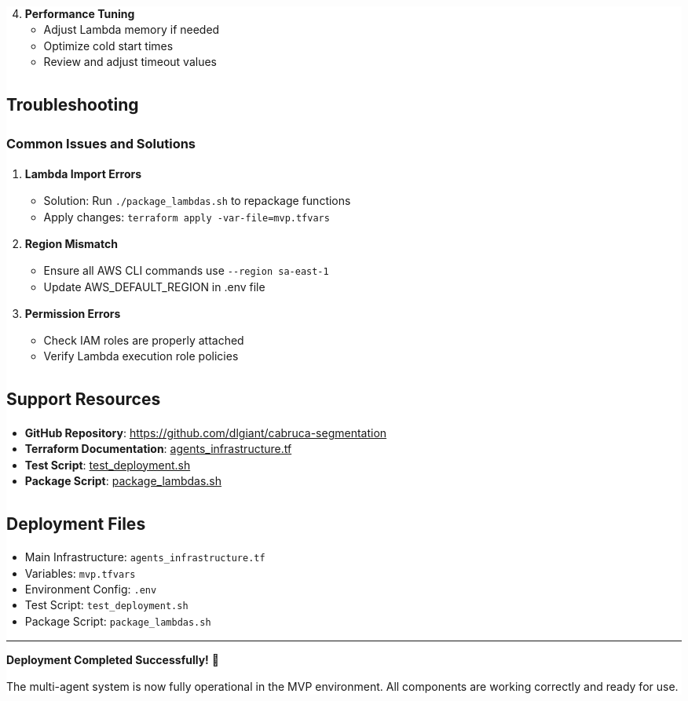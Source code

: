4. **Performance Tuning**
   - Adjust Lambda memory if needed
   - Optimize cold start times
   - Review and adjust timeout values

## Troubleshooting

### Common Issues and Solutions

1. **Lambda Import Errors**
   - Solution: Run `./package_lambdas.sh` to repackage functions
   - Apply changes: `terraform apply -var-file=mvp.tfvars`

2. **Region Mismatch**
   - Ensure all AWS CLI commands use `--region sa-east-1`
   - Update AWS_DEFAULT_REGION in .env file

3. **Permission Errors**
   - Check IAM roles are properly attached
   - Verify Lambda execution role policies

## Support Resources

- **GitHub Repository**: https://github.com/dlgiant/cabruca-segmentation
- **Terraform Documentation**: [agents_infrastructure.tf](./agents_infrastructure.tf)
- **Test Script**: [test_deployment.sh](../test_deployment.sh)
- **Package Script**: [package_lambdas.sh](./package_lambdas.sh)

## Deployment Files
- Main Infrastructure: `agents_infrastructure.tf`
- Variables: `mvp.tfvars`
- Environment Config: `.env`
- Test Script: `test_deployment.sh`
- Package Script: `package_lambdas.sh`

---

**Deployment Completed Successfully!** 🎉

The multi-agent system is now fully operational in the MVP environment. All components are working correctly and ready for use.